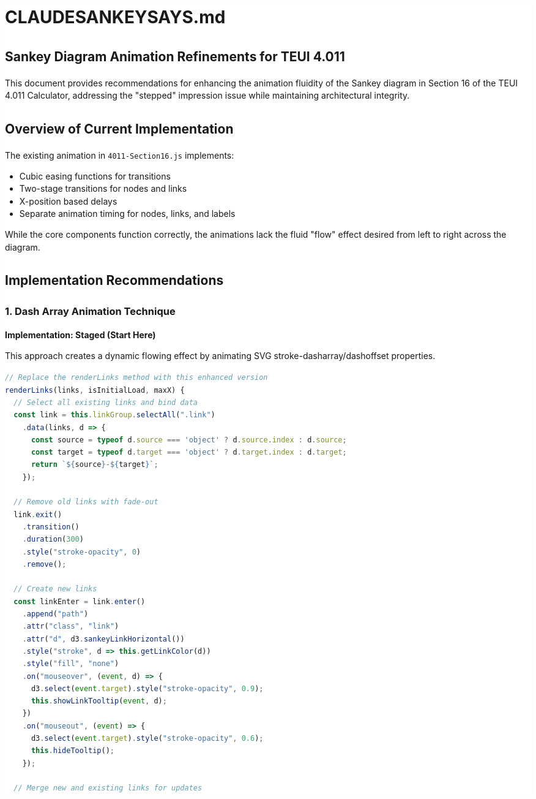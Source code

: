 # CLAUDESANKEYSAYS.md

## Sankey Diagram Animation Refinements for TEUI 4.011

This document provides recommendations for enhancing the animation fluidity of the Sankey diagram in Section 16 of the TEUI 4.011 Calculator, addressing the "stepped" impression issue while maintaining architectural integrity.

## Overview of Current Implementation

The existing animation in `4011-Section16.js` implements:
- Cubic easing functions for transitions
- Two-stage transitions for nodes and links
- X-position based delays
- Separate animation timing for nodes, links, and labels

While the core components function correctly, the animations lack the fluid "flow" effect desired from left to right across the diagram.

## Implementation Recommendations

### 1. Dash Array Animation Technique

**Implementation: Staged (Start Here)**

This approach creates a dynamic flowing effect by animating SVG stroke-dasharray/dashoffset properties.

```javascript
// Replace the renderLinks method with this enhanced version
renderLinks(links, isInitialLoad, maxX) {
  // Select all existing links and bind data
  const link = this.linkGroup.selectAll(".link")
    .data(links, d => {
      const source = typeof d.source === 'object' ? d.source.index : d.source;
      const target = typeof d.target === 'object' ? d.target.index : d.target;
      return `${source}-${target}`;
    });
  
  // Remove old links with fade-out
  link.exit()
    .transition()
    .duration(300)
    .style("stroke-opacity", 0)
    .remove();
  
  // Create new links
  const linkEnter = link.enter()
    .append("path")
    .attr("class", "link")
    .attr("d", d3.sankeyLinkHorizontal())
    .style("stroke", d => this.getLinkColor(d))
    .style("fill", "none")
    .on("mouseover", (event, d) => {
      d3.select(event.target).style("stroke-opacity", 0.9);
      this.showLinkTooltip(event, d);
    })
    .on("mouseout", (event) => {
      d3.select(event.target).style("stroke-opacity", 0.6);
      this.hideTooltip();
    });
  
  // Merge new and existing links for updates
```